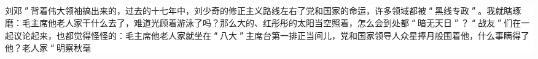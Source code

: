   <span class="s1">
   刘邓
  </span>
  <span class="s2">
   ”
  </span>
  <span class="s1">
   背着伟大领袖搞出来的，过去的十七年中，刘少奇的修正主义路线左右了党和国家的命运，许多领域都被
  </span>
  <span class="s2">
   “
  </span>
  <span class="s1">
   黑线专政
  </span>
  <span class="s2">
   ”
  </span>
  <span class="s1">
   。我就瞎琢磨：毛主席他老人家干什么去了，难道光顾着游泳了吗？那么大的、红彤彤的太阳当空照着，怎么会到处都
  </span>
  <span class="s2">
   “
  </span>
  <span class="s1">
   暗无天日
  </span>
  <span class="s2">
   ”
  </span>
  <span class="s1">
   ？
  </span>
  <span class="s2">
   “
  </span>
  <span class="s1">
   战友
  </span>
  <span class="s2">
   ”
  </span>
  <span class="s1">
   们在一起议论起来，也都觉得怪怪的：毛主席他老人家就坐在
  </span>
  <span class="s2">
   “
  </span>
  <span class="s1">
   八大
  </span>
  <span class="s2">
   ”
  </span>
  <span class="s1">
   主席台第一排正当间儿，党和国家领导人众星捧月般围着他，什么事瞒得了他？老人家
  </span>
  <span class="s2">
   “
  </span>
  <span class="s1">
   明察秋毫
  </span>
  <span class="s2">